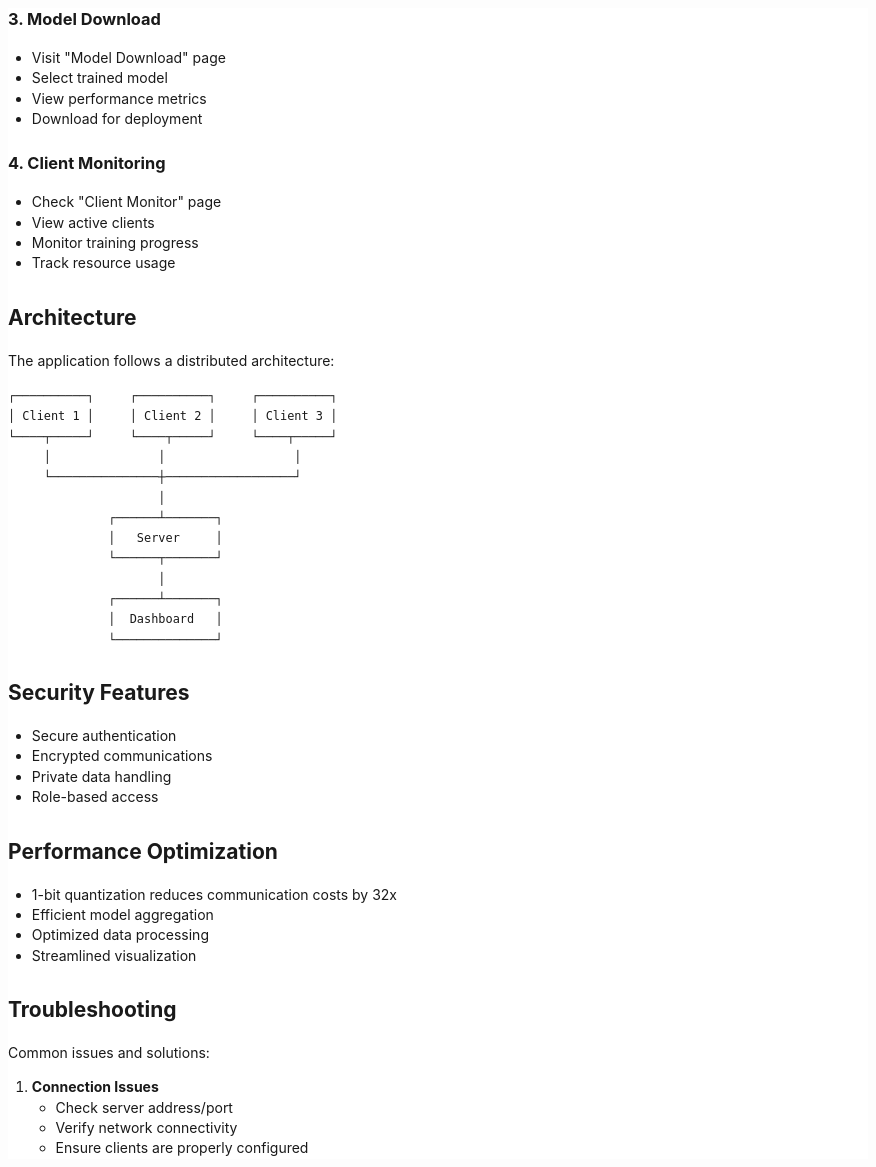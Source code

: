 ### 3. Model Download
- Visit "Model Download" page
- Select trained model
- View performance metrics
- Download for deployment

### 4. Client Monitoring
- Check "Client Monitor" page
- View active clients
- Monitor training progress
- Track resource usage

## Architecture

The application follows a distributed architecture:

```
┌──────────┐     ┌──────────┐     ┌──────────┐
│ Client 1 │     │ Client 2 │     │ Client 3 │
└────┬─────┘     └────┬─────┘     └────┬─────┘
     │               │                  │
     └───────────────┼──────────────────┘
                     │
              ┌──────┴───────┐
              │   Server     │
              └──────┬───────┘
                     │
              ┌──────┴───────┐
              │  Dashboard   │
              └──────────────┘
```

## Security Features

- Secure authentication
- Encrypted communications
- Private data handling
- Role-based access

## Performance Optimization

- 1-bit quantization reduces communication costs by 32x
- Efficient model aggregation
- Optimized data processing
- Streamlined visualization

## Troubleshooting

Common issues and solutions:

1. **Connection Issues**
   - Check server address/port
   - Verify network connectivity
   - Ensure clients are properly configured
